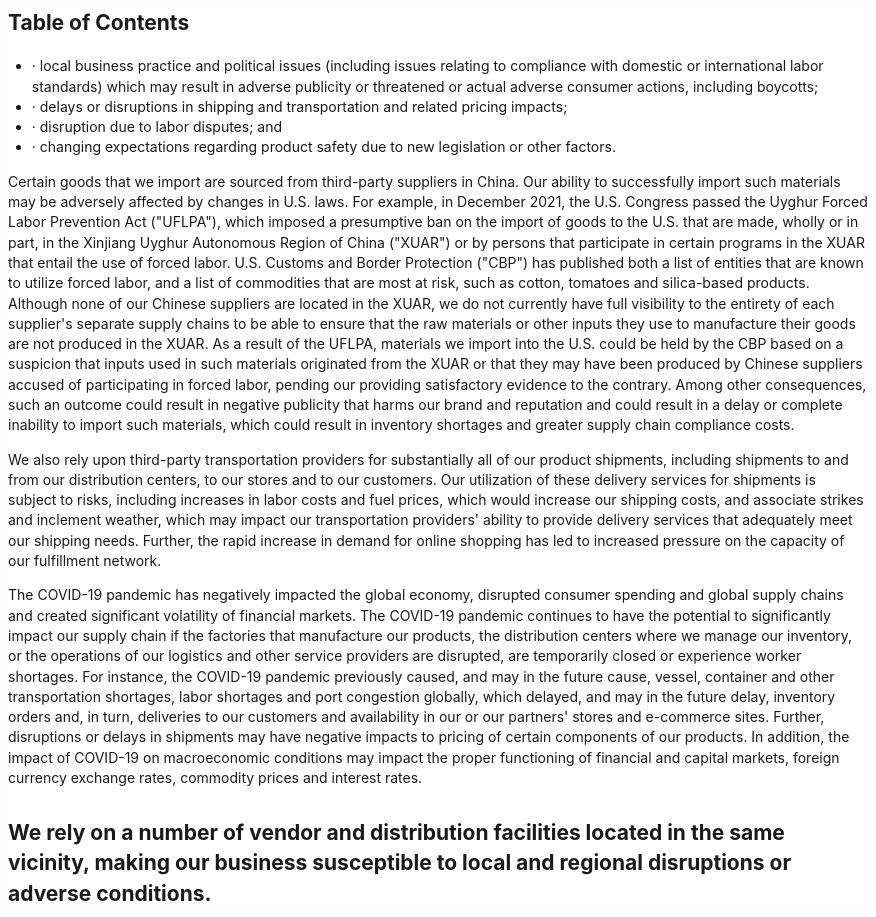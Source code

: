 Table of Contents
-----------------

* · local business practice and political issues (including issues relating to compliance with domestic or international labor standards) which may result in adverse publicity or threatened or actual adverse consumer actions, including boycotts;
* · delays or disruptions in shipping and transportation and related pricing impacts;
* · disruption due to labor disputes; and
* · changing expectations regarding product safety due to new legislation or other factors.

Certain goods that we import are sourced from third-party suppliers in China. Our ability to successfully import such materials may be adversely affected by changes in U.S. laws. For example, in December 2021, the U.S. Congress passed the Uyghur Forced Labor Prevention Act ("UFLPA"), which imposed a presumptive ban on the import of goods to the U.S. that are made, wholly or in part, in the Xinjiang Uyghur Autonomous Region of China ("XUAR") or by persons that participate in certain programs in the XUAR that entail the use of forced labor. U.S. Customs and Border Protection ("CBP") has published both a list of entities that are known to utilize forced labor, and a list of commodities that are most at risk, such as cotton, tomatoes and silica-based products. Although none of our Chinese suppliers are located in the XUAR, we do not currently have full visibility to the entirety of each supplier's separate supply chains to be able to ensure that the raw materials or other inputs they use to manufacture their goods are not produced in the XUAR. As a result of the UFLPA, materials we import into the U.S. could be held by the CBP based on a suspicion that inputs used in such materials originated from the XUAR or that they may have been produced by Chinese suppliers accused of participating in forced labor, pending our providing satisfactory evidence to the contrary. Among other consequences, such an outcome could result in negative publicity that harms our brand and reputation and could result in a delay or complete inability to import such materials, which could result in inventory shortages and greater supply chain compliance costs.

We also rely upon third-party transportation providers for substantially all of our product shipments, including shipments to and from our distribution centers, to our stores and to our customers. Our utilization of these delivery services for shipments is subject to risks, including increases in labor costs and fuel prices, which would increase our shipping costs, and associate strikes and inclement weather, which may impact our transportation providers' ability to provide delivery services that adequately meet our shipping needs. Further, the rapid increase in demand for online shopping has led to increased pressure on the capacity of our fulfillment network.

The COVID-19 pandemic has negatively impacted the global economy, disrupted consumer spending and global supply chains and created significant volatility of financial markets. The COVID-19 pandemic continues to have the potential to significantly impact our supply chain if the factories that manufacture our products, the distribution centers where we manage our inventory, or the operations of our logistics and other service providers are disrupted, are temporarily closed or experience worker shortages. For instance, the COVID-19 pandemic previously caused, and may in the future cause, vessel, container and other transportation shortages, labor shortages and port congestion globally, which delayed, and may in the future delay, inventory orders and, in turn, deliveries to our customers and availability in our or our partners' stores and e-commerce sites. Further, disruptions or delays in shipments may have negative impacts to pricing of certain components of our products. In addition, the impact of COVID-19 on macroeconomic conditions may impact the proper functioning of financial and capital markets, foreign currency exchange rates, commodity prices and interest rates.

We rely on a number of vendor and distribution facilities located in the same vicinity, making our business susceptible to local and regional disruptions or adverse conditions.
--------------------------------------------------------------------------------------------------------------------------------------------------------------------------------
